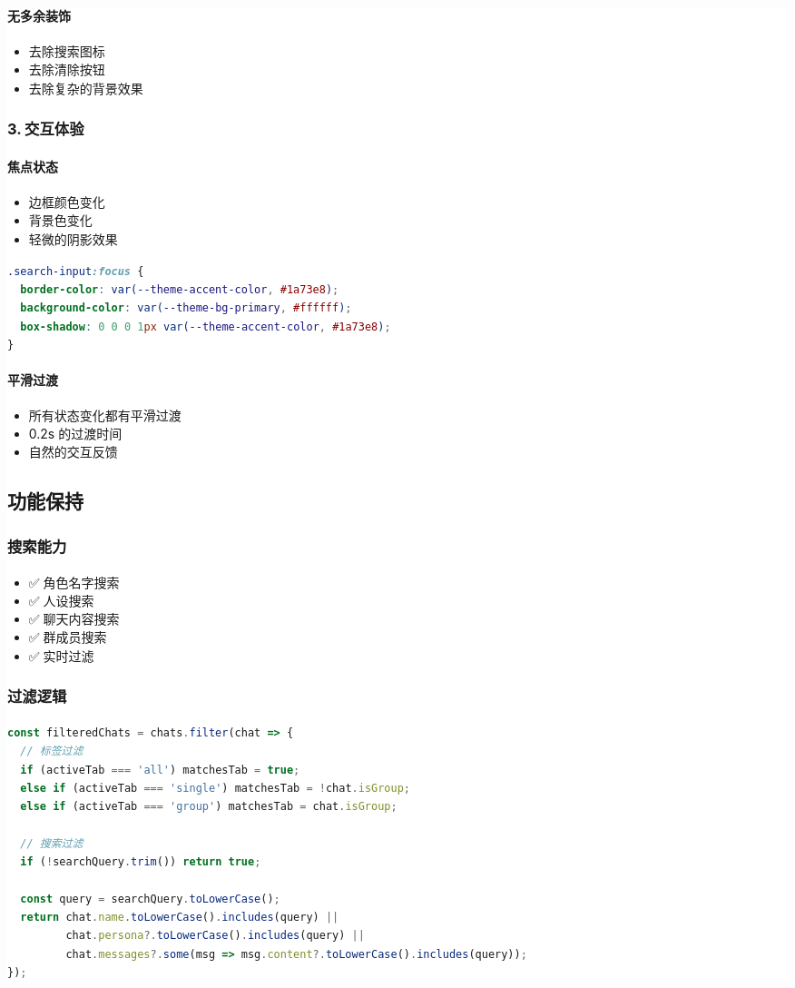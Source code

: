 #### 无多余装饰
- 去除搜索图标
- 去除清除按钮
- 去除复杂的背景效果

### 3. 交互体验

#### 焦点状态
- 边框颜色变化
- 背景色变化
- 轻微的阴影效果

```css
.search-input:focus {
  border-color: var(--theme-accent-color, #1a73e8);
  background-color: var(--theme-bg-primary, #ffffff);
  box-shadow: 0 0 0 1px var(--theme-accent-color, #1a73e8);
}
```

#### 平滑过渡
- 所有状态变化都有平滑过渡
- 0.2s 的过渡时间
- 自然的交互反馈

## 功能保持

### 搜索能力
- ✅ 角色名字搜索
- ✅ 人设搜索
- ✅ 聊天内容搜索
- ✅ 群成员搜索
- ✅ 实时过滤

### 过滤逻辑
```javascript
const filteredChats = chats.filter(chat => {
  // 标签过滤
  if (activeTab === 'all') matchesTab = true;
  else if (activeTab === 'single') matchesTab = !chat.isGroup;
  else if (activeTab === 'group') matchesTab = chat.isGroup;
  
  // 搜索过滤
  if (!searchQuery.trim()) return true;
  
  const query = searchQuery.toLowerCase();
  return chat.name.toLowerCase().includes(query) ||
         chat.persona?.toLowerCase().includes(query) ||
         chat.messages?.some(msg => msg.content?.toLowerCase().includes(query));
});
```
